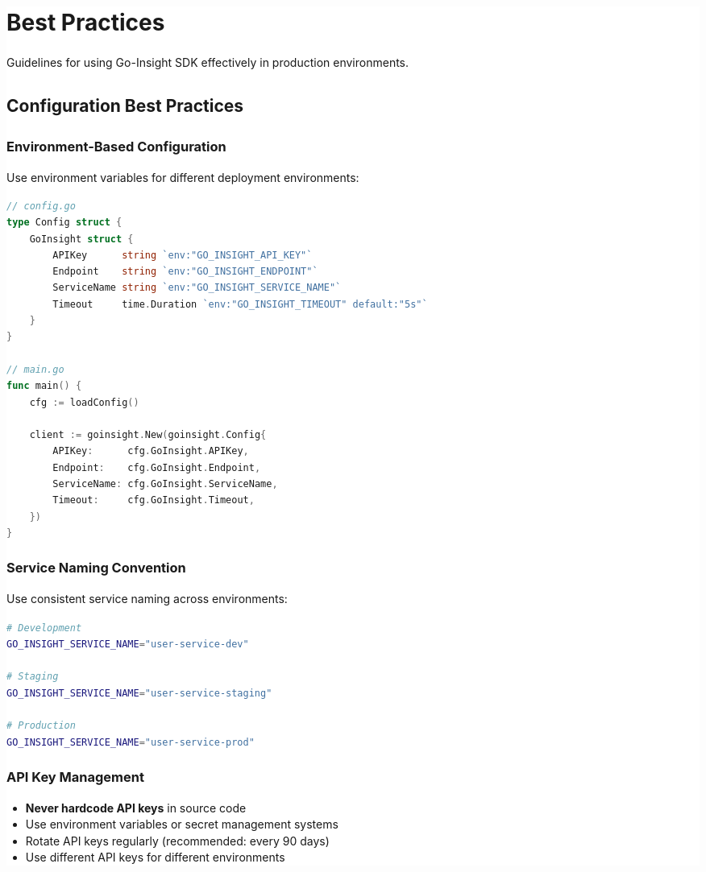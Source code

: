 # Best Practices

Guidelines for using Go-Insight SDK effectively in production environments.

## Configuration Best Practices

### Environment-Based Configuration

Use environment variables for different deployment environments:

```go
// config.go
type Config struct {
    GoInsight struct {
        APIKey      string `env:"GO_INSIGHT_API_KEY"`
        Endpoint    string `env:"GO_INSIGHT_ENDPOINT"`
        ServiceName string `env:"GO_INSIGHT_SERVICE_NAME"`
        Timeout     time.Duration `env:"GO_INSIGHT_TIMEOUT" default:"5s"`
    }
}

// main.go
func main() {
    cfg := loadConfig()
    
    client := goinsight.New(goinsight.Config{
        APIKey:      cfg.GoInsight.APIKey,
        Endpoint:    cfg.GoInsight.Endpoint,
        ServiceName: cfg.GoInsight.ServiceName,
        Timeout:     cfg.GoInsight.Timeout,
    })
}
```

### Service Naming Convention

Use consistent service naming across environments:

```bash
# Development
GO_INSIGHT_SERVICE_NAME="user-service-dev"

# Staging  
GO_INSIGHT_SERVICE_NAME="user-service-staging"

# Production
GO_INSIGHT_SERVICE_NAME="user-service-prod"
```

### API Key Management

- **Never hardcode API keys** in source code
- Use environment variables or secret management systems
- Rotate API keys regularly (recommended: every 90 days)
- Use different API keys for different environments
